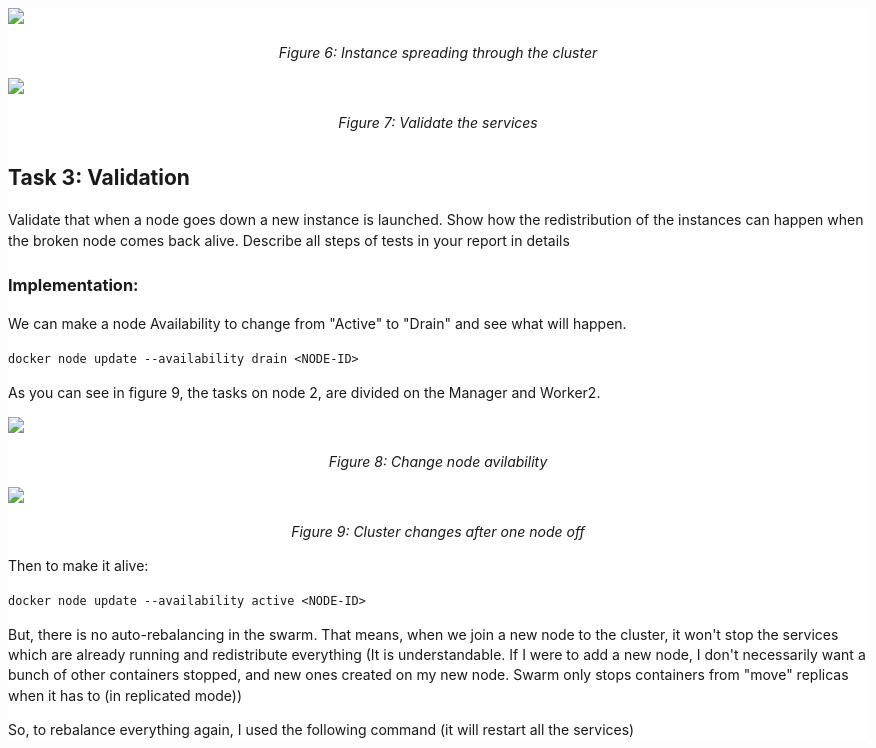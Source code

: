 ![](https://i.imgur.com/UzKwg88.png)
<p align = "center">
  <i>Figure 6: Instance spreading through the cluster</i>
 </p>
    
    
![](https://i.imgur.com/nMM7b7U.png)
<p align = "center">
  <i>Figure 7: Validate the services</i>
 </p>
    


## Task 3: Validation

Validate that when a node goes down a new instance is launched. Show how the redistribution of
the instances can happen when the broken node comes back alive. Describe all steps of tests in
your report in details



### Implementation:

We can make a node Availability to change from "Active" to "Drain" and see what will happen.

```
docker node update --availability drain <NODE-ID>
```
As you can see in figure 9, the tasks on node 2, are divided on the Manager and Worker2.




![](https://i.imgur.com/XRdjjJN.png)
<p align = "center">
  <i>Figure 8: Change node avilability</i>
 </p>
    
![](https://i.imgur.com/CrifDt4.png)
<p align = "center">
  <i>Figure 9: Cluster changes after one node off </i>
 </p>       



Then to make it alive:

```
docker node update --availability active <NODE-ID>
```
But, there is no auto-rebalancing in the swarm. That means, when we join a new node to the cluster, it won't stop the services which are already running and redistribute everything (It is understandable.  If I were to add a new node, I don't necessarily want a bunch of other containers stopped, and new ones created on my new node. Swarm only stops containers from "move" replicas when it has to (in replicated mode))

So, to rebalance everything again, I used the following command (it will restart all the services)
